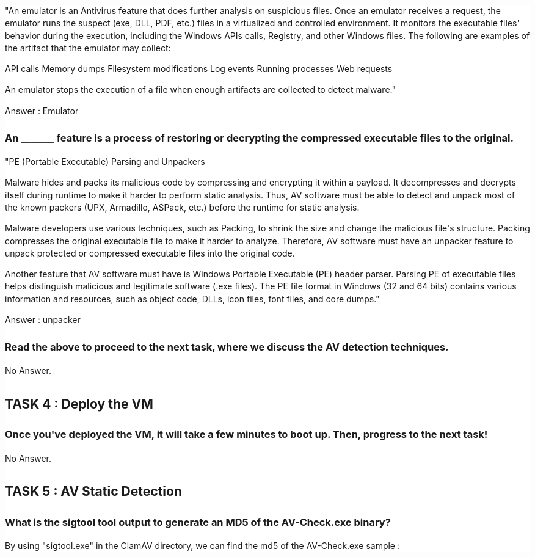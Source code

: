  "An emulator is an Antivirus feature that does further analysis on suspicious files. Once an emulator receives a request, the emulator runs the suspect (exe, DLL, PDF, etc.) files in a virtualized and controlled environment. It monitors the executable files' behavior during the execution, including the Windows APIs calls, Registry, and other Windows files. The following are examples of the artifact that the emulator may collect:

  API calls
  Memory dumps
  Filesystem modifications
  Log events
  Running processes
  Web requests

  An emulator stops the execution of a file when enough artifacts are collected to detect malware."

Answer : Emulator

### An _______ feature is a process of restoring or decrypting the compressed executable files to the original.

 "PE (Portable Executable) Parsing and Unpackers

  Malware hides and packs its malicious code by compressing and encrypting it within a payload. It decompresses and decrypts itself during runtime to make it harder to perform static analysis. Thus, AV software must be able to detect and unpack most of the known packers (UPX, Armadillo, ASPack, etc.) before the runtime for static analysis.

  Malware developers use various techniques, such as Packing, to shrink the size and change the malicious file's structure. Packing compresses the original executable file to make it harder to analyze. Therefore, AV software must have an unpacker feature to unpack protected or compressed executable files into the original code.

  Another feature that AV software must have is Windows Portable Executable (PE) header parser. Parsing PE of executable files helps distinguish malicious and legitimate software (.exe files). The PE file format in Windows (32 and 64 bits) contains various information and resources, such as object code, DLLs, icon files, font files, and core dumps."

Answer : unpacker

### Read the above to proceed to the next task, where we discuss the AV detection techniques.
No Answer.

## TASK 4 : Deploy the VM 
### Once you've deployed the VM, it will take a few minutes to boot up. Then, progress to the next task!
No Answer.

## TASK 5 : AV Static Detection
### What is the sigtool tool output to generate an MD5 of the AV-Check.exe binary? 
By using "sigtool.exe" in the ClamAV directory, we can find  the md5 of the AV-Check.exe sample :
